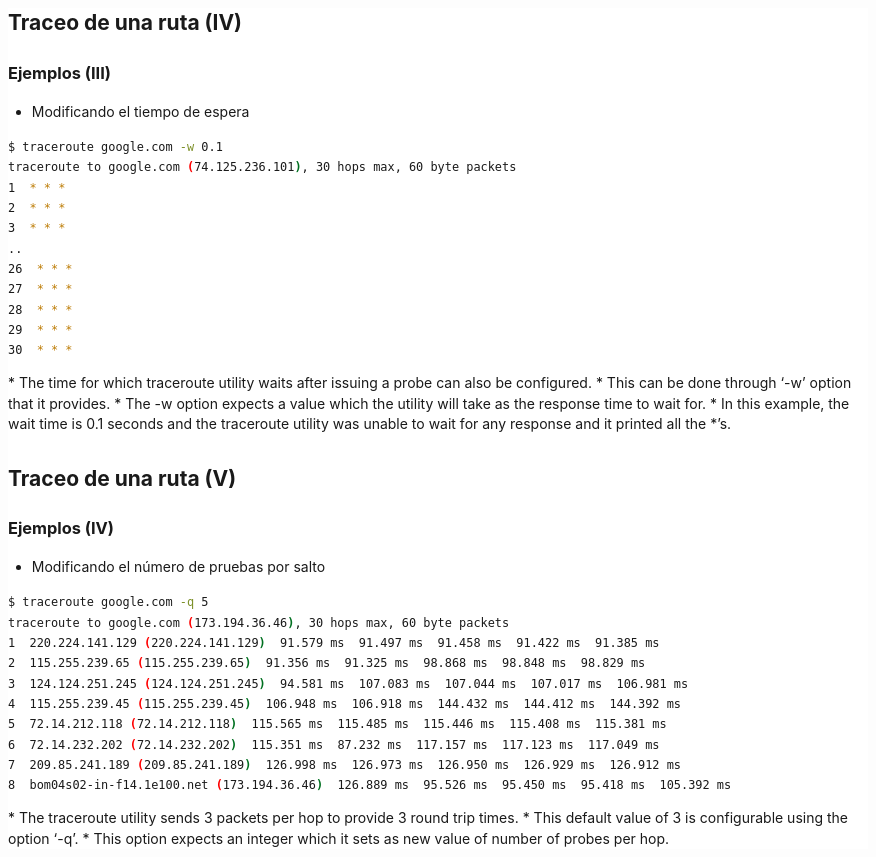 

## Traceo de una ruta (IV)
### Ejemplos (III)

* Modificando el tiempo de espera

```bash
$ traceroute google.com -w 0.1
traceroute to google.com (74.125.236.101), 30 hops max, 60 byte packets
1  * * *
2  * * *
3  * * *
..
26  * * *
27  * * *
28  * * *
29  * * *
30  * * *
```

<aside class="notes">
* The time for which traceroute utility waits after issuing a probe can also be configured.
* This can be done through ‘-w’ option that it provides.
* The -w option expects a value which the utility will take as the response time to wait for.
* In this example, the wait time is 0.1 seconds and the traceroute utility was unable to wait for any response and it printed all the *’s.
</aside>



## Traceo de una ruta (V)
### Ejemplos (IV)

* Modificando el número de pruebas por salto

```bash
$ traceroute google.com -q 5
traceroute to google.com (173.194.36.46), 30 hops max, 60 byte packets
1  220.224.141.129 (220.224.141.129)  91.579 ms  91.497 ms  91.458 ms  91.422 ms  91.385 ms
2  115.255.239.65 (115.255.239.65)  91.356 ms  91.325 ms  98.868 ms  98.848 ms  98.829 ms
3  124.124.251.245 (124.124.251.245)  94.581 ms  107.083 ms  107.044 ms  107.017 ms  106.981 ms
4  115.255.239.45 (115.255.239.45)  106.948 ms  106.918 ms  144.432 ms  144.412 ms  144.392 ms
5  72.14.212.118 (72.14.212.118)  115.565 ms  115.485 ms  115.446 ms  115.408 ms  115.381 ms
6  72.14.232.202 (72.14.232.202)  115.351 ms  87.232 ms  117.157 ms  117.123 ms  117.049 ms
7  209.85.241.189 (209.85.241.189)  126.998 ms  126.973 ms  126.950 ms  126.929 ms  126.912 ms
8  bom04s02-in-f14.1e100.net (173.194.36.46)  126.889 ms  95.526 ms  95.450 ms  95.418 ms  105.392 ms
```

<aside class="notes">
* The traceroute utility sends 3 packets per hop to provide 3 round trip times.
* This default value of 3 is configurable using the option ‘-q’.
* This option expects an integer which it sets as new value of number of probes per hop.
</aside>
